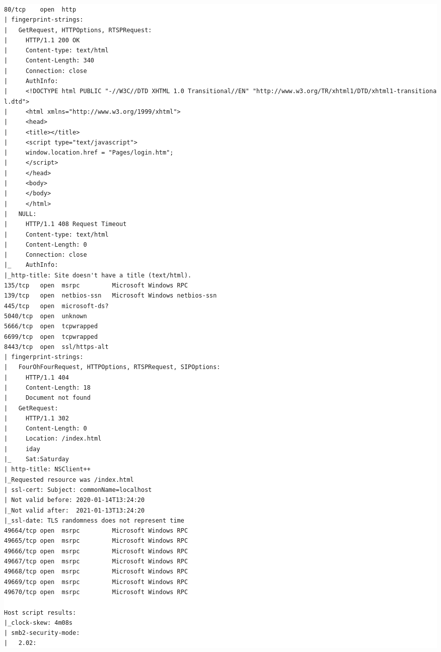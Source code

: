 ```text
80/tcp    open  http
| fingerprint-strings: 
|   GetRequest, HTTPOptions, RTSPRequest: 
|     HTTP/1.1 200 OK
|     Content-type: text/html
|     Content-Length: 340
|     Connection: close
|     AuthInfo: 
|     <!DOCTYPE html PUBLIC "-//W3C//DTD XHTML 1.0 Transitional//EN" "http://www.w3.org/TR/xhtml1/DTD/xhtml1-transitional.dtd">
|     <html xmlns="http://www.w3.org/1999/xhtml">
|     <head>
|     <title></title>
|     <script type="text/javascript">
|     window.location.href = "Pages/login.htm";
|     </script>
|     </head>
|     <body>
|     </body>
|     </html>
|   NULL: 
|     HTTP/1.1 408 Request Timeout
|     Content-type: text/html
|     Content-Length: 0
|     Connection: close
|_    AuthInfo:
|_http-title: Site doesn't have a title (text/html).
135/tcp   open  msrpc         Microsoft Windows RPC
139/tcp   open  netbios-ssn   Microsoft Windows netbios-ssn
445/tcp   open  microsoft-ds?
5040/tcp  open  unknown
5666/tcp  open  tcpwrapped
6699/tcp  open  tcpwrapped
8443/tcp  open  ssl/https-alt
| fingerprint-strings: 
|   FourOhFourRequest, HTTPOptions, RTSPRequest, SIPOptions: 
|     HTTP/1.1 404
|     Content-Length: 18
|     Document not found
|   GetRequest: 
|     HTTP/1.1 302
|     Content-Length: 0
|     Location: /index.html
|     iday
|_    Sat:Saturday
| http-title: NSClient++
|_Requested resource was /index.html
| ssl-cert: Subject: commonName=localhost
| Not valid before: 2020-01-14T13:24:20
|_Not valid after:  2021-01-13T13:24:20
|_ssl-date: TLS randomness does not represent time
49664/tcp open  msrpc         Microsoft Windows RPC
49665/tcp open  msrpc         Microsoft Windows RPC
49666/tcp open  msrpc         Microsoft Windows RPC
49667/tcp open  msrpc         Microsoft Windows RPC
49668/tcp open  msrpc         Microsoft Windows RPC
49669/tcp open  msrpc         Microsoft Windows RPC
49670/tcp open  msrpc         Microsoft Windows RPC

Host script results:
|_clock-skew: 4m08s
| smb2-security-mode: 
|   2.02: 
```